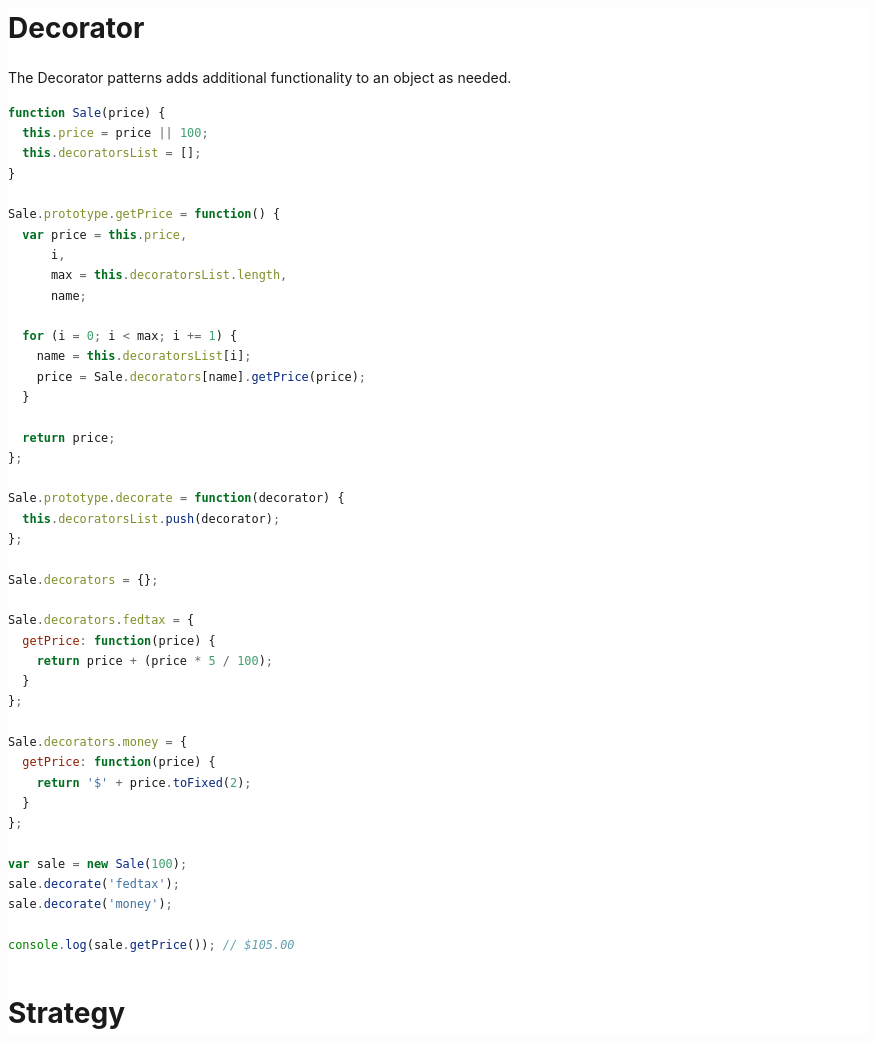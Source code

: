 # Decorator

The Decorator patterns adds additional functionality to an object as needed.

```javascript
function Sale(price) {
  this.price = price || 100;
  this.decoratorsList = [];
}

Sale.prototype.getPrice = function() {
  var price = this.price,
      i,
      max = this.decoratorsList.length,
      name;

  for (i = 0; i < max; i += 1) {
    name = this.decoratorsList[i];
    price = Sale.decorators[name].getPrice(price);
  }

  return price;
};

Sale.prototype.decorate = function(decorator) {
  this.decoratorsList.push(decorator);
};

Sale.decorators = {};

Sale.decorators.fedtax = {
  getPrice: function(price) {
    return price + (price * 5 / 100);
  }
};

Sale.decorators.money = {
  getPrice: function(price) {
    return '$' + price.toFixed(2);
  }
};

var sale = new Sale(100);
sale.decorate('fedtax');
sale.decorate('money');

console.log(sale.getPrice()); // $105.00
```

# Strategy
